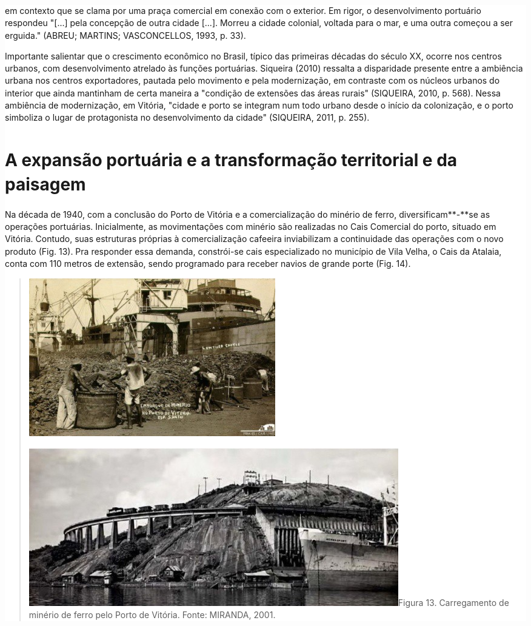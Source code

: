 em contexto que se clama por uma praça comercial em conexão com o
exterior. Em rigor, o desenvolvimento portuário respondeu "\[\...\] pela
concepção de outra cidade \[\...\]. Morreu a cidade colonial, voltada
para o mar, e uma outra começou a ser erguida." (ABREU; MARTINS;
VASCONCELLOS, 1993, p. 33).

Importante salientar que o crescimento econômico no Brasil, típico das
primeiras décadas do século XX, ocorre nos centros urbanos, com
desenvolvimento atrelado às funções portuárias. Siqueira (2010) ressalta
a disparidade presente entre a ambiência urbana nos centros
exportadores, pautada pelo movimento e pela modernização, em contraste
com os núcleos urbanos do interior que ainda mantinham de certa maneira
a "condição de extensões das áreas rurais" (SIQUEIRA, 2010, p. 568).
Nessa ambiência de modernização, em Vitória, "cidade e porto se integram
num todo urbano desde o início da colonização, e o porto simboliza o
lugar de protagonista no desenvolvimento da cidade" (SIQUEIRA, 2011, p.
255).

# A expansão portuária e a transformação territorial e da paisagem

Na década de 1940, com a conclusão do Porto de Vitória e a
comercialização do minério de ferro, diversificam**-**se as operações
portuárias. Inicialmente, as movimentações com minério são realizadas no
Cais Comercial do porto, situado em Vitória. Contudo, suas estruturas
próprias à comercialização cafeeira inviabilizam a continuidade das
operações com o novo produto (Fig. 13). Pra responder essa demanda,
constrói-se cais especializado no município de Vila Velha, o Cais da
Atalaia, conta com 110 metros de extensão, sendo programado para receber
navios de grande porte (Fig. 14).

> ![](../fig/085/media/image13.jpeg)
>
> ![](../fig/085/media/image14.jpeg)Figura 13. Carregamento de minério
> de ferro pelo Porto de Vitória. Fonte: MIRANDA, 2001.
>
